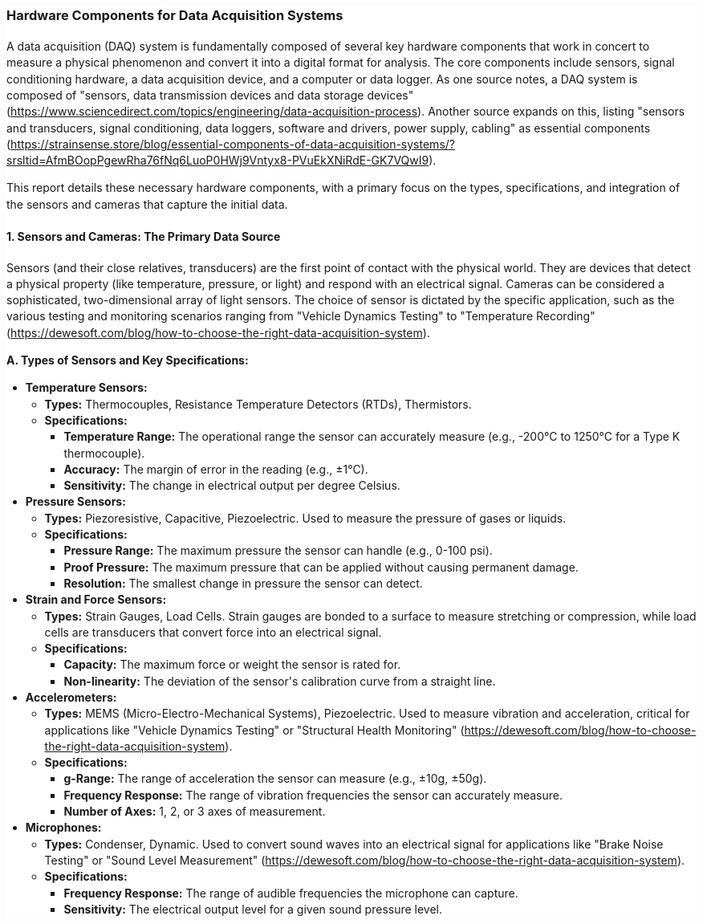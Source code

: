 ### **Hardware Components for Data Acquisition Systems**

A data acquisition (DAQ) system is fundamentally composed of several key hardware components that work in concert to measure a physical phenomenon and convert it into a digital format for analysis. The core components include sensors, signal conditioning hardware, a data acquisition device, and a computer or data logger. As one source notes, a DAQ system is composed of "sensors, data transmission devices and data storage devices" (https://www.sciencedirect.com/topics/engineering/data-acquisition-process). Another source expands on this, listing "sensors and transducers, signal conditioning, data loggers, software and drivers, power supply, cabling" as essential components (https://strainsense.store/blog/essential-components-of-data-acquisition-systems/?srsltid=AfmBOopPgewRha76fNq6LuoP0HWj9Vntyx8-PVuEkXNiRdE-GK7VQwI9).

This report details these necessary hardware components, with a primary focus on the types, specifications, and integration of the sensors and cameras that capture the initial data.

#### **1. Sensors and Cameras: The Primary Data Source**

Sensors (and their close relatives, transducers) are the first point of contact with the physical world. They are devices that detect a physical property (like temperature, pressure, or light) and respond with an electrical signal. Cameras can be considered a sophisticated, two-dimensional array of light sensors. The choice of sensor is dictated by the specific application, such as the various testing and monitoring scenarios ranging from "Vehicle Dynamics Testing" to "Temperature Recording" (https://dewesoft.com/blog/how-to-choose-the-right-data-acquisition-system).

**A. Types of Sensors and Key Specifications:**

*   **Temperature Sensors:**
    *   **Types:** Thermocouples, Resistance Temperature Detectors (RTDs), Thermistors.
    *   **Specifications:**
        *   **Temperature Range:** The operational range the sensor can accurately measure (e.g., -200°C to 1250°C for a Type K thermocouple).
        *   **Accuracy:** The margin of error in the reading (e.g., ±1°C).
        *   **Sensitivity:** The change in electrical output per degree Celsius.
*   **Pressure Sensors:**
    *   **Types:** Piezoresistive, Capacitive, Piezoelectric. Used to measure the pressure of gases or liquids.
    *   **Specifications:**
        *   **Pressure Range:** The maximum pressure the sensor can handle (e.g., 0-100 psi).
        *   **Proof Pressure:** The maximum pressure that can be applied without causing permanent damage.
        *   **Resolution:** The smallest change in pressure the sensor can detect.
*   **Strain and Force Sensors:**
    *   **Types:** Strain Gauges, Load Cells. Strain gauges are bonded to a surface to measure stretching or compression, while load cells are transducers that convert force into an electrical signal.
    *   **Specifications:**
        *   **Capacity:** The maximum force or weight the sensor is rated for.
        *   **Non-linearity:** The deviation of the sensor's calibration curve from a straight line.
*   **Accelerometers:**
    *   **Types:** MEMS (Micro-Electro-Mechanical Systems), Piezoelectric. Used to measure vibration and acceleration, critical for applications like "Vehicle Dynamics Testing" or "Structural Health Monitoring" (https://dewesoft.com/blog/how-to-choose-the-right-data-acquisition-system).
    *   **Specifications:**
        *   **g-Range:** The range of acceleration the sensor can measure (e.g., ±10g, ±50g).
        *   **Frequency Response:** The range of vibration frequencies the sensor can accurately measure.
        *   **Number of Axes:** 1, 2, or 3 axes of measurement.
*   **Microphones:**
    *   **Types:** Condenser, Dynamic. Used to convert sound waves into an electrical signal for applications like "Brake Noise Testing" or "Sound Level Measurement" (https://dewesoft.com/blog/how-to-choose-the-right-data-acquisition-system).
    *   **Specifications:**
        *   **Frequency Response:** The range of audible frequencies the microphone can capture.
        *   **Sensitivity:** The electrical output level for a given sound pressure level.
